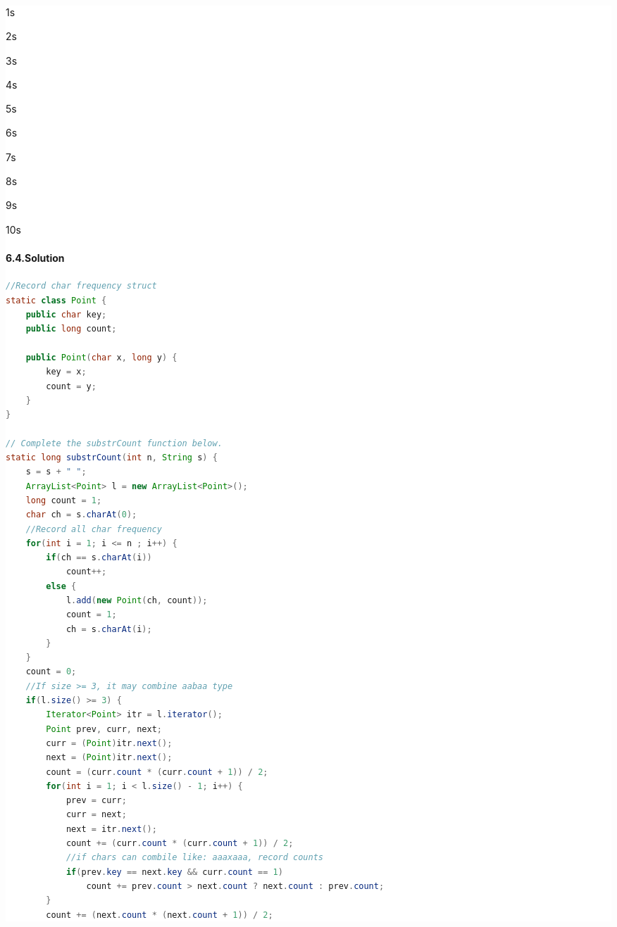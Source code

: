 1s

2s

3s

4s

5s

6s

7s

8s

9s

10s

#### 6.4.Solution

```java
//Record char frequency struct
static class Point {
    public char key;
    public long count;

    public Point(char x, long y) {
        key = x;
        count = y;
    }
}

// Complete the substrCount function below.
static long substrCount(int n, String s) {
    s = s + " ";
    ArrayList<Point> l = new ArrayList<Point>();
    long count = 1;
    char ch = s.charAt(0);
    //Record all char frequency
    for(int i = 1; i <= n ; i++) {
        if(ch == s.charAt(i))
            count++;
        else {
            l.add(new Point(ch, count));
            count = 1;
            ch = s.charAt(i);
        }
    }
    count = 0;
    //If size >= 3, it may combine aabaa type
    if(l.size() >= 3) {
        Iterator<Point> itr = l.iterator();
        Point prev, curr, next;
        curr = (Point)itr.next();
        next = (Point)itr.next();
        count = (curr.count * (curr.count + 1)) / 2;
        for(int i = 1; i < l.size() - 1; i++) {
            prev = curr;
            curr = next;
            next = itr.next();
            count += (curr.count * (curr.count + 1)) / 2;
            //if chars can combile like: aaaxaaa, record counts
            if(prev.key == next.key && curr.count == 1)
                count += prev.count > next.count ? next.count : prev.count;
        }
        count += (next.count * (next.count + 1)) / 2;
```